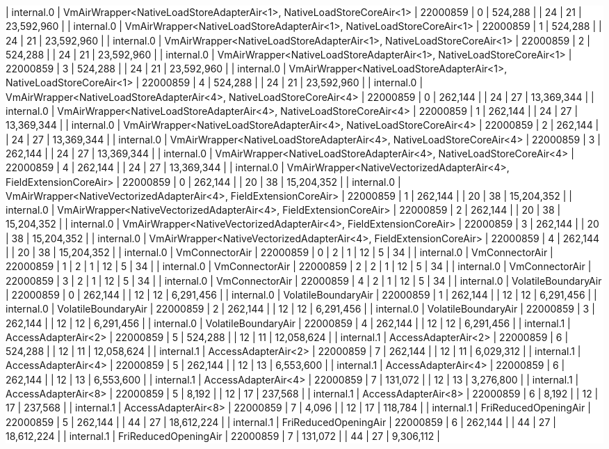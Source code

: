 | internal.0 | VmAirWrapper<NativeLoadStoreAdapterAir<1>, NativeLoadStoreCoreAir<1> | 22000859 | 0 | 524,288 |  | 24 | 21 | 23,592,960 | 
| internal.0 | VmAirWrapper<NativeLoadStoreAdapterAir<1>, NativeLoadStoreCoreAir<1> | 22000859 | 1 | 524,288 |  | 24 | 21 | 23,592,960 | 
| internal.0 | VmAirWrapper<NativeLoadStoreAdapterAir<1>, NativeLoadStoreCoreAir<1> | 22000859 | 2 | 524,288 |  | 24 | 21 | 23,592,960 | 
| internal.0 | VmAirWrapper<NativeLoadStoreAdapterAir<1>, NativeLoadStoreCoreAir<1> | 22000859 | 3 | 524,288 |  | 24 | 21 | 23,592,960 | 
| internal.0 | VmAirWrapper<NativeLoadStoreAdapterAir<1>, NativeLoadStoreCoreAir<1> | 22000859 | 4 | 524,288 |  | 24 | 21 | 23,592,960 | 
| internal.0 | VmAirWrapper<NativeLoadStoreAdapterAir<4>, NativeLoadStoreCoreAir<4> | 22000859 | 0 | 262,144 |  | 24 | 27 | 13,369,344 | 
| internal.0 | VmAirWrapper<NativeLoadStoreAdapterAir<4>, NativeLoadStoreCoreAir<4> | 22000859 | 1 | 262,144 |  | 24 | 27 | 13,369,344 | 
| internal.0 | VmAirWrapper<NativeLoadStoreAdapterAir<4>, NativeLoadStoreCoreAir<4> | 22000859 | 2 | 262,144 |  | 24 | 27 | 13,369,344 | 
| internal.0 | VmAirWrapper<NativeLoadStoreAdapterAir<4>, NativeLoadStoreCoreAir<4> | 22000859 | 3 | 262,144 |  | 24 | 27 | 13,369,344 | 
| internal.0 | VmAirWrapper<NativeLoadStoreAdapterAir<4>, NativeLoadStoreCoreAir<4> | 22000859 | 4 | 262,144 |  | 24 | 27 | 13,369,344 | 
| internal.0 | VmAirWrapper<NativeVectorizedAdapterAir<4>, FieldExtensionCoreAir> | 22000859 | 0 | 262,144 |  | 20 | 38 | 15,204,352 | 
| internal.0 | VmAirWrapper<NativeVectorizedAdapterAir<4>, FieldExtensionCoreAir> | 22000859 | 1 | 262,144 |  | 20 | 38 | 15,204,352 | 
| internal.0 | VmAirWrapper<NativeVectorizedAdapterAir<4>, FieldExtensionCoreAir> | 22000859 | 2 | 262,144 |  | 20 | 38 | 15,204,352 | 
| internal.0 | VmAirWrapper<NativeVectorizedAdapterAir<4>, FieldExtensionCoreAir> | 22000859 | 3 | 262,144 |  | 20 | 38 | 15,204,352 | 
| internal.0 | VmAirWrapper<NativeVectorizedAdapterAir<4>, FieldExtensionCoreAir> | 22000859 | 4 | 262,144 |  | 20 | 38 | 15,204,352 | 
| internal.0 | VmConnectorAir | 22000859 | 0 | 2 | 1 | 12 | 5 | 34 | 
| internal.0 | VmConnectorAir | 22000859 | 1 | 2 | 1 | 12 | 5 | 34 | 
| internal.0 | VmConnectorAir | 22000859 | 2 | 2 | 1 | 12 | 5 | 34 | 
| internal.0 | VmConnectorAir | 22000859 | 3 | 2 | 1 | 12 | 5 | 34 | 
| internal.0 | VmConnectorAir | 22000859 | 4 | 2 | 1 | 12 | 5 | 34 | 
| internal.0 | VolatileBoundaryAir | 22000859 | 0 | 262,144 |  | 12 | 12 | 6,291,456 | 
| internal.0 | VolatileBoundaryAir | 22000859 | 1 | 262,144 |  | 12 | 12 | 6,291,456 | 
| internal.0 | VolatileBoundaryAir | 22000859 | 2 | 262,144 |  | 12 | 12 | 6,291,456 | 
| internal.0 | VolatileBoundaryAir | 22000859 | 3 | 262,144 |  | 12 | 12 | 6,291,456 | 
| internal.0 | VolatileBoundaryAir | 22000859 | 4 | 262,144 |  | 12 | 12 | 6,291,456 | 
| internal.1 | AccessAdapterAir<2> | 22000859 | 5 | 524,288 |  | 12 | 11 | 12,058,624 | 
| internal.1 | AccessAdapterAir<2> | 22000859 | 6 | 524,288 |  | 12 | 11 | 12,058,624 | 
| internal.1 | AccessAdapterAir<2> | 22000859 | 7 | 262,144 |  | 12 | 11 | 6,029,312 | 
| internal.1 | AccessAdapterAir<4> | 22000859 | 5 | 262,144 |  | 12 | 13 | 6,553,600 | 
| internal.1 | AccessAdapterAir<4> | 22000859 | 6 | 262,144 |  | 12 | 13 | 6,553,600 | 
| internal.1 | AccessAdapterAir<4> | 22000859 | 7 | 131,072 |  | 12 | 13 | 3,276,800 | 
| internal.1 | AccessAdapterAir<8> | 22000859 | 5 | 8,192 |  | 12 | 17 | 237,568 | 
| internal.1 | AccessAdapterAir<8> | 22000859 | 6 | 8,192 |  | 12 | 17 | 237,568 | 
| internal.1 | AccessAdapterAir<8> | 22000859 | 7 | 4,096 |  | 12 | 17 | 118,784 | 
| internal.1 | FriReducedOpeningAir | 22000859 | 5 | 262,144 |  | 44 | 27 | 18,612,224 | 
| internal.1 | FriReducedOpeningAir | 22000859 | 6 | 262,144 |  | 44 | 27 | 18,612,224 | 
| internal.1 | FriReducedOpeningAir | 22000859 | 7 | 131,072 |  | 44 | 27 | 9,306,112 | 